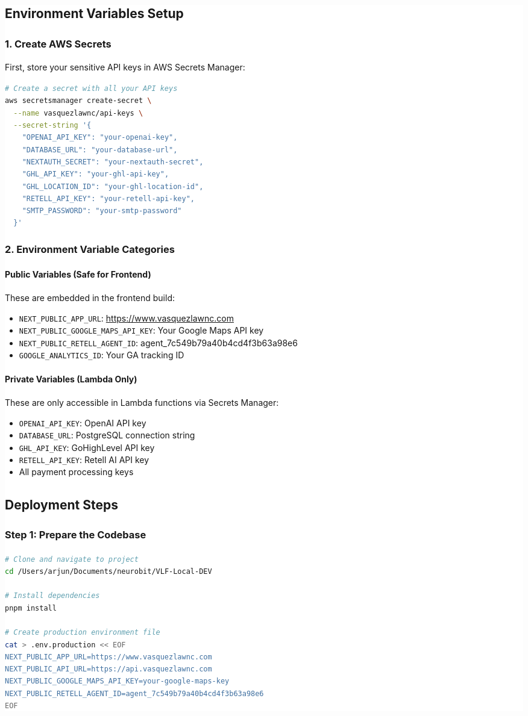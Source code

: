 ## Environment Variables Setup

### 1. Create AWS Secrets

First, store your sensitive API keys in AWS Secrets Manager:

```bash
# Create a secret with all your API keys
aws secretsmanager create-secret \
  --name vasquezlawnc/api-keys \
  --secret-string '{
    "OPENAI_API_KEY": "your-openai-key",
    "DATABASE_URL": "your-database-url",
    "NEXTAUTH_SECRET": "your-nextauth-secret",
    "GHL_API_KEY": "your-ghl-api-key",
    "GHL_LOCATION_ID": "your-ghl-location-id",
    "RETELL_API_KEY": "your-retell-api-key",
    "SMTP_PASSWORD": "your-smtp-password"
  }'
```

### 2. Environment Variable Categories

#### Public Variables (Safe for Frontend)
These are embedded in the frontend build:
- `NEXT_PUBLIC_APP_URL`: https://www.vasquezlawnc.com
- `NEXT_PUBLIC_GOOGLE_MAPS_API_KEY`: Your Google Maps API key
- `NEXT_PUBLIC_RETELL_AGENT_ID`: agent_7c549b79a40b4cd4f3b63a98e6
- `GOOGLE_ANALYTICS_ID`: Your GA tracking ID

#### Private Variables (Lambda Only)
These are only accessible in Lambda functions via Secrets Manager:
- `OPENAI_API_KEY`: OpenAI API key
- `DATABASE_URL`: PostgreSQL connection string
- `GHL_API_KEY`: GoHighLevel API key
- `RETELL_API_KEY`: Retell AI API key
- All payment processing keys

## Deployment Steps

### Step 1: Prepare the Codebase

```bash
# Clone and navigate to project
cd /Users/arjun/Documents/neurobit/VLF-Local-DEV

# Install dependencies
pnpm install

# Create production environment file
cat > .env.production << EOF
NEXT_PUBLIC_APP_URL=https://www.vasquezlawnc.com
NEXT_PUBLIC_API_URL=https://api.vasquezlawnc.com
NEXT_PUBLIC_GOOGLE_MAPS_API_KEY=your-google-maps-key
NEXT_PUBLIC_RETELL_AGENT_ID=agent_7c549b79a40b4cd4f3b63a98e6
EOF
```
